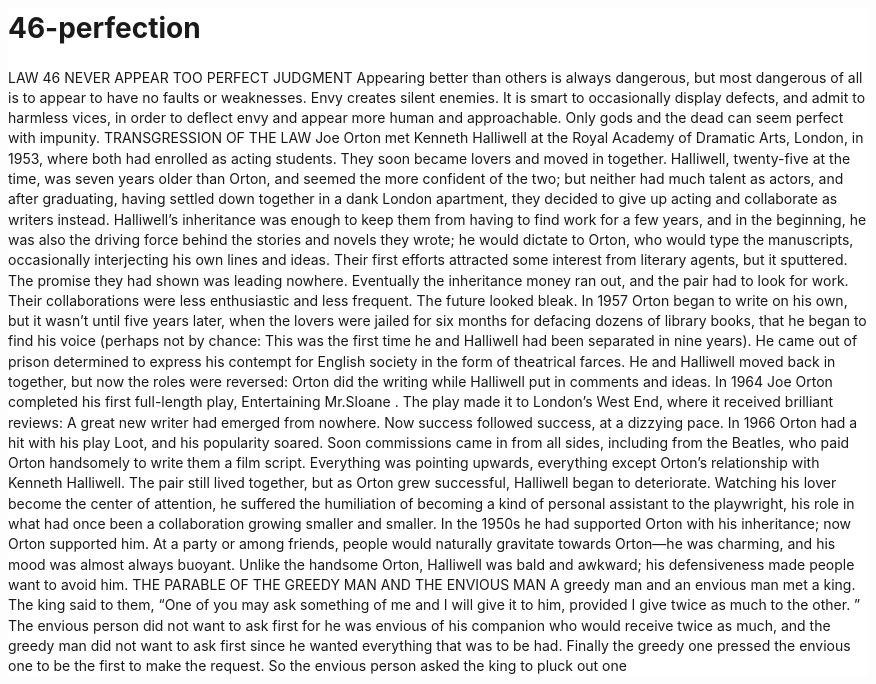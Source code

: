 # 46-perfection

LAW 46
NEVER APPEAR TOO PERFECT
JUDGMENT
Appearing better than others is always dangerous, but most dangerous of
all is to appear to have no faults or weaknesses. Envy creates silent
enemies. It is smart to occasionally display defects, and admit to harmless
vices, in order to deflect envy and appear more human and approachable.
Only gods and the dead can seem perfect with impunity.
TRANSGRESSION OF THE LAW
Joe Orton met Kenneth Halliwell at the Royal Academy of Dramatic Arts,
London, in 1953, where both had enrolled as acting students. They soon
became lovers and moved in together. Halliwell, twenty-five at the time,
was seven years older than Orton, and seemed the more confident of the
two; but neither had much talent as actors, and after graduating, having
settled down together in a dank London apartment, they decided to give up
acting and collaborate as writers instead. Halliwell’s inheritance was
enough to keep them from having to find work for a few years, and in the
beginning, he was also the driving force behind the stories and novels they
wrote; he would dictate to Orton, who would type the manuscripts,
occasionally interjecting his own lines and ideas. Their first efforts attracted
some interest from literary agents, but it sputtered. The promise they had
shown was leading nowhere.
Eventually the inheritance money ran out, and the pair had to look for
work. Their collaborations were less enthusiastic and less frequent. The
future looked bleak.
In 1957 Orton began to write on his own, but it wasn’t until five years
later, when the lovers were jailed for six months for defacing dozens of
library books, that he began to find his voice (perhaps not by chance: This
was the first time he and Halliwell had been separated in nine years). He
came out of prison determined to express his contempt for English society
in the form of theatrical farces. He and Halliwell moved back in together,
but now the roles were reversed: Orton did the writing while Halliwell put
in comments and ideas.
In 1964 Joe Orton completed his first full-length play, Entertaining
Mr.Sloane . The play made it to London’s West End, where it received
brilliant reviews: A great new writer had emerged from nowhere. Now
success followed success, at a dizzying pace. In 1966 Orton had a hit with
his play Loot, and his popularity soared. Soon commissions came in from
all sides, including from the Beatles, who paid Orton handsomely to write
them a film script.
Everything was pointing upwards, everything except Orton’s relationship
with Kenneth Halliwell. The pair still lived together, but as Orton grew
successful, Halliwell began to deteriorate. Watching his lover become the
center of attention, he suffered the humiliation of becoming a kind of
personal assistant to the playwright, his role in what had once been a
collaboration growing smaller and smaller. In the 1950s he had supported
Orton with his inheritance; now Orton supported him. At a party or among
friends, people would naturally gravitate towards Orton—he was charming,
and his mood was almost always buoyant. Unlike the handsome Orton,
Halliwell was bald and awkward; his defensiveness made people want to
avoid him.
THE PARABLE OF THE GREEDY MAN AND THE ENVIOUS
MAN
A greedy man and an envious man met a king. The king said to them, “One
of you may ask something of me and I will give it to him, provided I give
twice as much to the other. ” The envious person did not want to ask first
for he was envious of his companion who would receive twice as much, and
the greedy man did not want to ask first since he wanted everything that
was to be had. Finally the greedy one pressed the envious one to be the first
to make the request. So the envious person asked the king to pluck out one